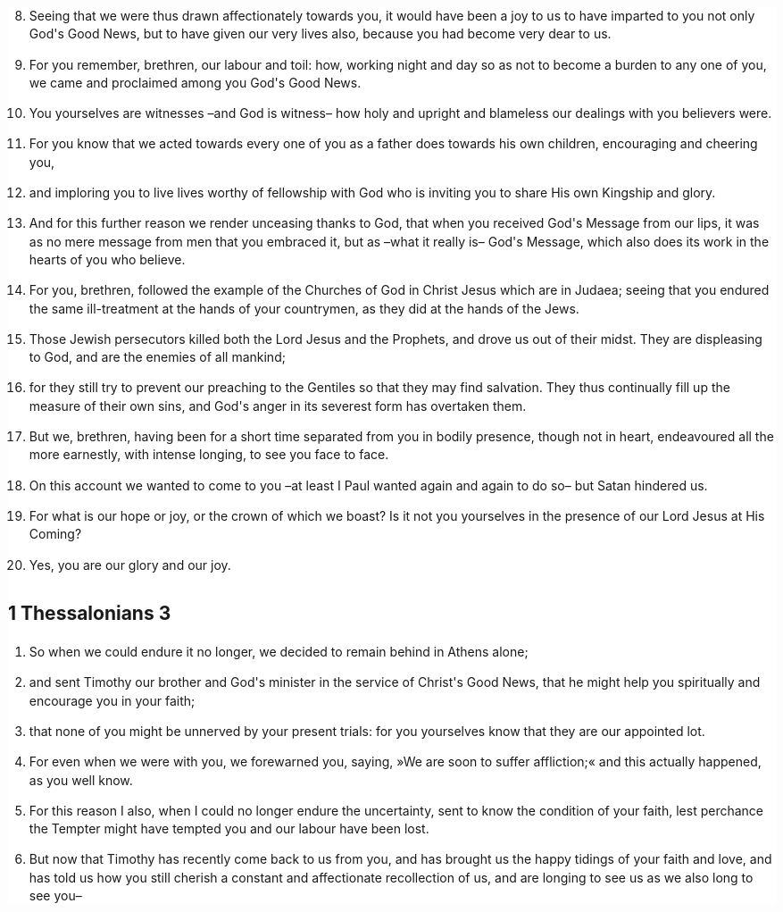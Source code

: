 8. Seeing that we were thus drawn affectionately towards you, it would have been a joy to us to have imparted to you not only God's Good News, but to have given our very lives also, because you had become very dear to us.

9. For you remember, brethren, our labour and toil: how, working night and day so as not to become a burden to any one of you, we came and proclaimed among you God's Good News.

10. You yourselves are witnesses –and God is witness– how holy and upright and blameless our dealings with you believers were.

11. For you know that we acted towards every one of you as a father does towards his own children, encouraging and cheering you,

12. and imploring you to live lives worthy of fellowship with God who is inviting you to share His own Kingship and glory.

13. And for this further reason we render unceasing thanks to God, that when you received God's Message from our lips, it was as no mere message from men that you embraced it, but as –what it really is– God's Message, which also does its work in the hearts of you who believe.

14. For you, brethren, followed the example of the Churches of God in Christ Jesus which are in Judaea; seeing that you endured the same ill-treatment at the hands of your countrymen, as they did at the hands of the Jews.

15. Those Jewish persecutors killed both the Lord Jesus and the Prophets, and drove us out of their midst. They are displeasing to God, and are the enemies of all mankind;

16. for they still try to prevent our preaching to the Gentiles so that they may find salvation. They thus continually fill up the measure of their own sins, and God's anger in its severest form has overtaken them.

17. But we, brethren, having been for a short time separated from you in bodily presence, though not in heart, endeavoured all the more earnestly, with intense longing, to see you face to face.

18. On this account we wanted to come to you –at least I Paul wanted again and again to do so– but Satan hindered us.

19. For what is our hope or joy, or the crown of which we boast? Is it not you yourselves in the presence of our Lord Jesus at His Coming?

20. Yes, you are our glory and our joy.

## 1 Thessalonians 3

1. So when we could endure it no longer, we decided to remain behind in Athens alone;

2. and sent Timothy our brother and God's minister in the service of Christ's Good News, that he might help you spiritually and encourage you in your faith;

3. that none of you might be unnerved by your present trials: for you yourselves know that they are our appointed lot.

4. For even when we were with you, we forewarned you, saying, »We are soon to suffer affliction;« and this actually happened, as you well know.

5. For this reason I also, when I could no longer endure the uncertainty, sent to know the condition of your faith, lest perchance the Tempter might have tempted you and our labour have been lost.

6. But now that Timothy has recently come back to us from you, and has brought us the happy tidings of your faith and love, and has told us how you still cherish a constant and affectionate recollection of us, and are longing to see us as we also long to see you–
